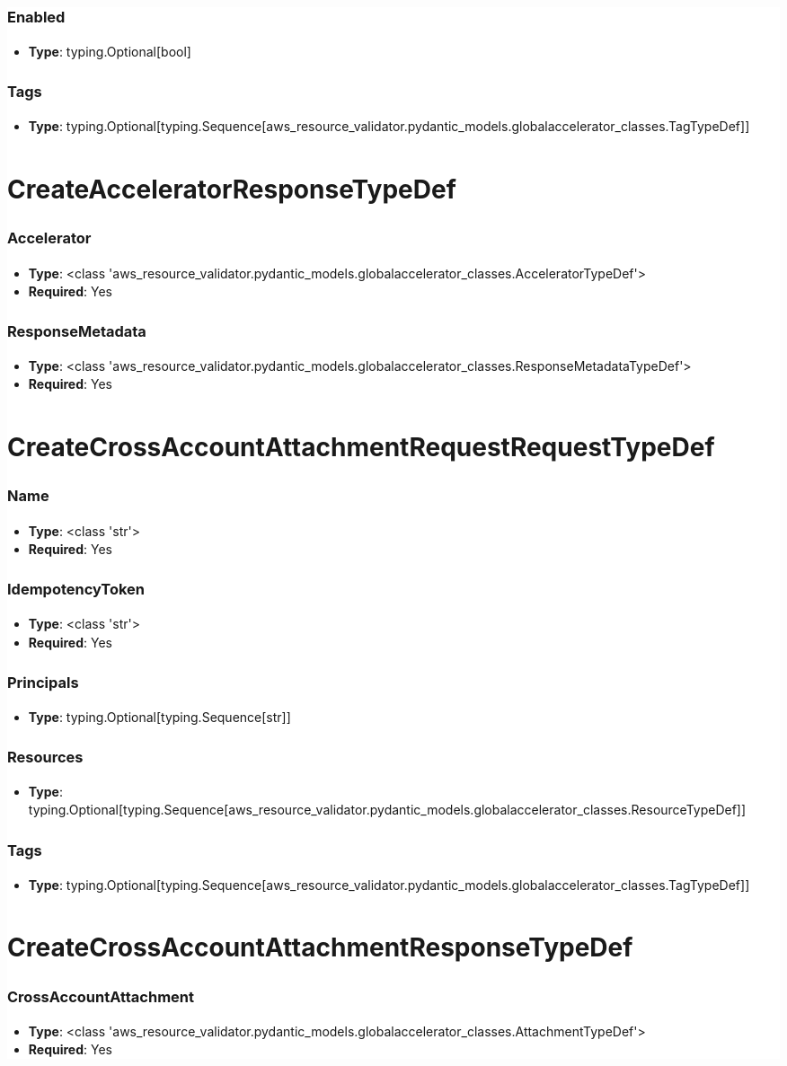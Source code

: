### Enabled
- **Type**: typing.Optional[bool]

### Tags
- **Type**: typing.Optional[typing.Sequence[aws_resource_validator.pydantic_models.globalaccelerator_classes.TagTypeDef]]


# CreateAcceleratorResponseTypeDef

### Accelerator
- **Type**: <class 'aws_resource_validator.pydantic_models.globalaccelerator_classes.AcceleratorTypeDef'>
- **Required**: Yes

### ResponseMetadata
- **Type**: <class 'aws_resource_validator.pydantic_models.globalaccelerator_classes.ResponseMetadataTypeDef'>
- **Required**: Yes


# CreateCrossAccountAttachmentRequestRequestTypeDef

### Name
- **Type**: <class 'str'>
- **Required**: Yes

### IdempotencyToken
- **Type**: <class 'str'>
- **Required**: Yes

### Principals
- **Type**: typing.Optional[typing.Sequence[str]]

### Resources
- **Type**: typing.Optional[typing.Sequence[aws_resource_validator.pydantic_models.globalaccelerator_classes.ResourceTypeDef]]

### Tags
- **Type**: typing.Optional[typing.Sequence[aws_resource_validator.pydantic_models.globalaccelerator_classes.TagTypeDef]]


# CreateCrossAccountAttachmentResponseTypeDef

### CrossAccountAttachment
- **Type**: <class 'aws_resource_validator.pydantic_models.globalaccelerator_classes.AttachmentTypeDef'>
- **Required**: Yes
